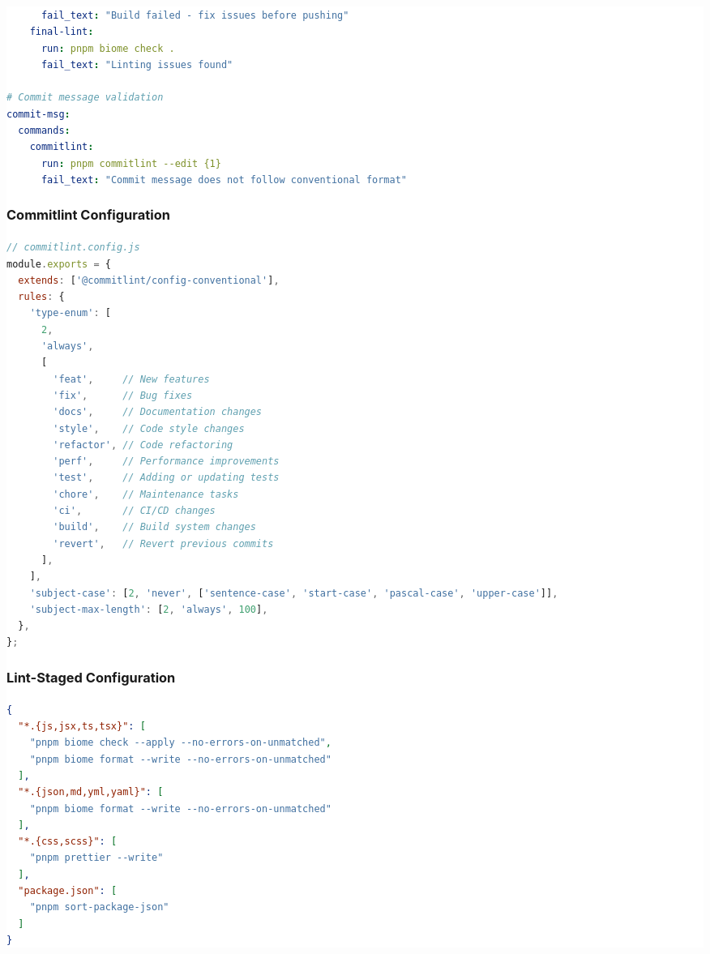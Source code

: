```yaml
      fail_text: "Build failed - fix issues before pushing"
    final-lint:
      run: pnpm biome check .
      fail_text: "Linting issues found"

# Commit message validation
commit-msg:
  commands:
    commitlint:
      run: pnpm commitlint --edit {1}
      fail_text: "Commit message does not follow conventional format"
```

### Commitlint Configuration
```javascript
// commitlint.config.js
module.exports = {
  extends: ['@commitlint/config-conventional'],
  rules: {
    'type-enum': [
      2,
      'always',
      [
        'feat',     // New features
        'fix',      // Bug fixes
        'docs',     // Documentation changes
        'style',    // Code style changes
        'refactor', // Code refactoring
        'perf',     // Performance improvements
        'test',     // Adding or updating tests
        'chore',    // Maintenance tasks
        'ci',       // CI/CD changes
        'build',    // Build system changes
        'revert',   // Revert previous commits
      ],
    ],
    'subject-case': [2, 'never', ['sentence-case', 'start-case', 'pascal-case', 'upper-case']],
    'subject-max-length': [2, 'always', 100],
  },
};
```

### Lint-Staged Configuration
```json
{
  "*.{js,jsx,ts,tsx}": [
    "pnpm biome check --apply --no-errors-on-unmatched",
    "pnpm biome format --write --no-errors-on-unmatched"
  ],
  "*.{json,md,yml,yaml}": [
    "pnpm biome format --write --no-errors-on-unmatched"
  ],
  "*.{css,scss}": [
    "pnpm prettier --write"
  ],
  "package.json": [
    "pnpm sort-package-json"
  ]
}
```
